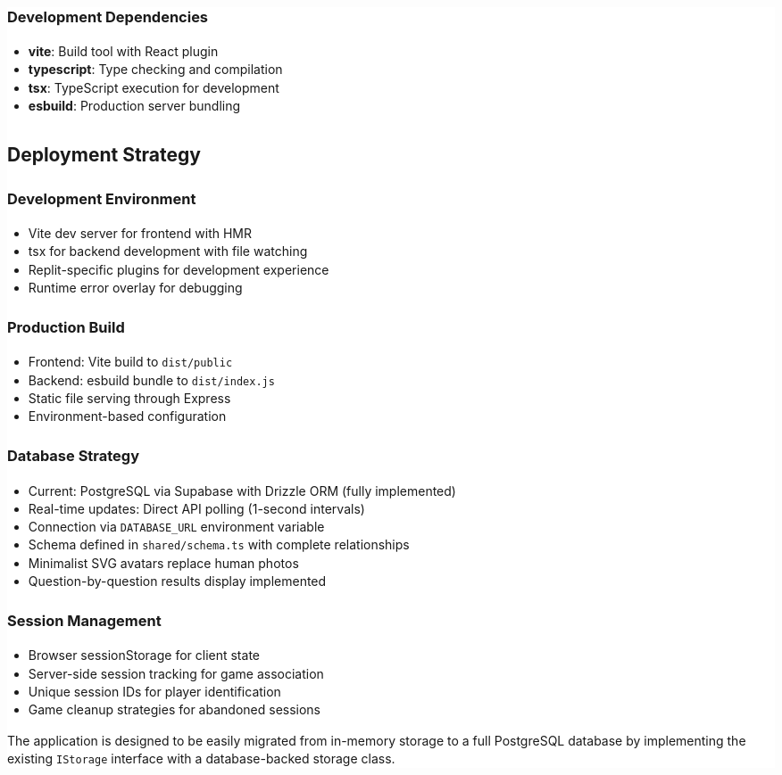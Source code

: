 ### Development Dependencies
- **vite**: Build tool with React plugin
- **typescript**: Type checking and compilation
- **tsx**: TypeScript execution for development
- **esbuild**: Production server bundling

## Deployment Strategy

### Development Environment
- Vite dev server for frontend with HMR
- tsx for backend development with file watching
- Replit-specific plugins for development experience
- Runtime error overlay for debugging

### Production Build
- Frontend: Vite build to `dist/public`
- Backend: esbuild bundle to `dist/index.js`
- Static file serving through Express
- Environment-based configuration

### Database Strategy
- Current: PostgreSQL via Supabase with Drizzle ORM (fully implemented)
- Real-time updates: Direct API polling (1-second intervals)
- Connection via `DATABASE_URL` environment variable
- Schema defined in `shared/schema.ts` with complete relationships
- Minimalist SVG avatars replace human photos
- Question-by-question results display implemented

### Session Management
- Browser sessionStorage for client state
- Server-side session tracking for game association
- Unique session IDs for player identification
- Game cleanup strategies for abandoned sessions

The application is designed to be easily migrated from in-memory storage to a full PostgreSQL database by implementing the existing `IStorage` interface with a database-backed storage class.